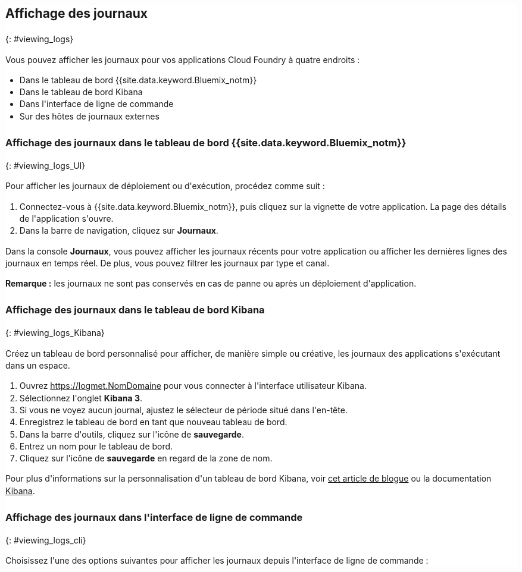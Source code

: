 
## Affichage des journaux
{: #viewing_logs}

Vous pouvez afficher les journaux pour vos applications Cloud Foundry à quatre endroits :

  * Dans le tableau de bord {{site.data.keyword.Bluemix_notm}}
  * Dans le tableau de bord Kibana
  * Dans l'interface de ligne de commande
  * Sur des hôtes de journaux externes

### Affichage des journaux dans le tableau de bord {{site.data.keyword.Bluemix_notm}}
{: #viewing_logs_UI}

Pour afficher les journaux de déploiement ou d'exécution, procédez comme suit :
1. Connectez-vous à {{site.data.keyword.Bluemix_notm}}, puis cliquez sur la vignette de votre application. La page des détails de l'application s'ouvre.
2. Dans la barre de navigation, cliquez sur **Journaux**.

Dans la console **Journaux**, vous pouvez afficher les journaux récents pour votre application ou afficher les dernières lignes des
journaux en temps réel. De plus, vous pouvez filtrer les journaux par type et canal.

**Remarque :** les journaux ne sont pas conservés en cas de panne ou après un déploiement d'application.


### Affichage des journaux dans le tableau de bord Kibana
{: #viewing_logs_Kibana}

Créez un tableau de bord personnalisé pour afficher, de manière simple ou créative, les journaux des applications s'exécutant dans un espace.

1. Ouvrez [https://logmet.<span class="keyword" data-hd-keyref="DomainName">NomDomaine</span>](https://logmet.{DomainName}) pour vous connecter à l'interface utilisateur Kibana.
2. Sélectionnez l'onglet **Kibana 3**.
3. Si vous ne voyez aucun journal, ajustez le sélecteur de période situé dans l'en-tête.
4. Enregistrez le tableau de bord en tant que nouveau tableau de bord.
  1. Dans la barre d'outils, cliquez sur l'icône de **sauvegarde**.
  2. Entrez un nom pour le tableau de bord.
  3. Cliquez sur l'icône de **sauvegarde** en regard de la zone de nom.

Pour plus d'informations sur la personnalisation d'un tableau de bord Kibana, voir [cet article de blogue](https://www.ibm.com/blogs/bluemix/2015/09/creating-custom-kibana-dashboard-in-bluemix/) ou la documentation [Kibana](https://www.elastic.co/guide/en/kibana/current/index.html).


### Affichage des journaux dans l'interface de ligne de commande
{: #viewing_logs_cli}

Choisissez l'une des options suivantes pour afficher les journaux depuis l'interface de ligne de commande :
